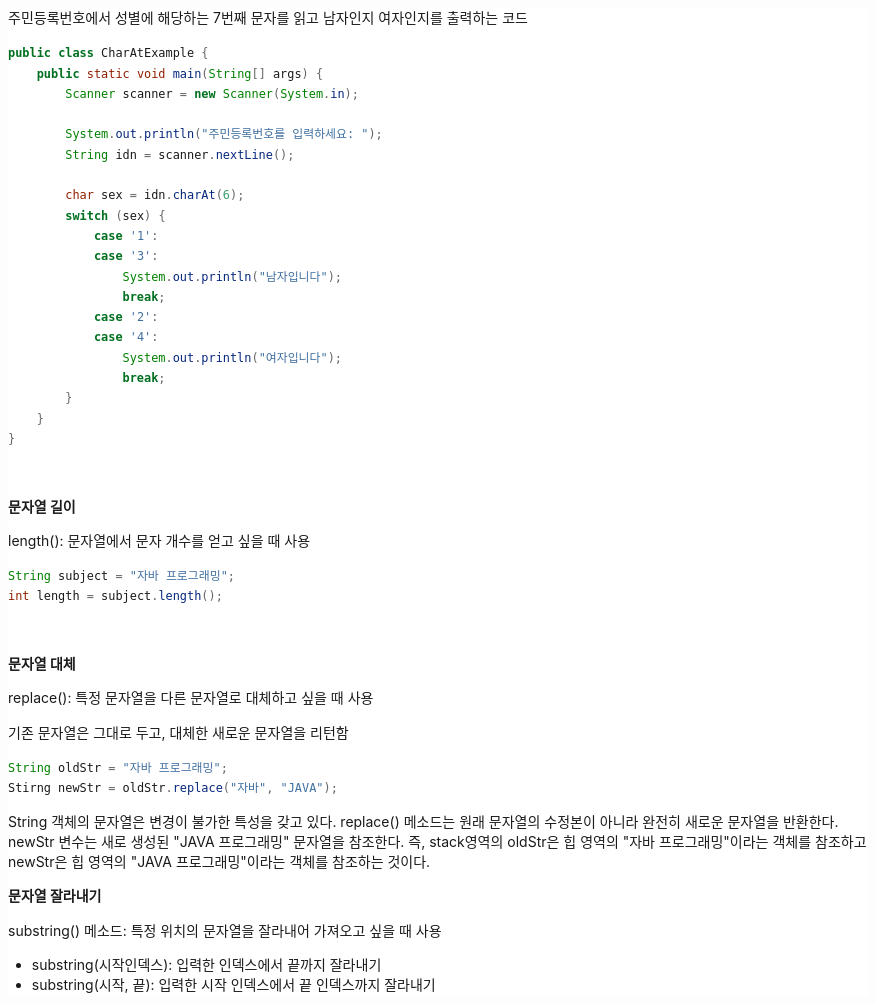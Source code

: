 주민등록번호에서 성별에 해당하는 7번째 문자를 읽고 남자인지 여자인지를 출력하는 코드

```java
public class CharAtExample {
    public static void main(String[] args) {
        Scanner scanner = new Scanner(System.in);

        System.out.println("주민등록번호를 입력하세요: ");
        String idn = scanner.nextLine();

        char sex = idn.charAt(6);
        switch (sex) {
            case '1':
            case '3':
                System.out.println("남자입니다");
                break;
            case '2':
            case '4':
                System.out.println("여자입니다");
                break;
        }
    }
}
```
<br>

**문자열 길이**

length(): 문자열에서 문자 개수를 얻고 싶을 때 사용

```java
String subject = "자바 프로그래밍";
int length = subject.length();
```
<br>

**문자열 대체**

replace(): 특정 문자열을 다른 문자열로 대체하고 싶을 때 사용

기존 문자열은 그대로 두고, 대체한 새로운 문자열을 리턴함

```java
String oldStr = "자바 프로그래밍";
Stirng newStr = oldStr.replace("자바", "JAVA");
```

String 객체의 문자열은 변경이 불가한 특성을 갖고 있다.
replace() 메소드는 원래 문자열의 수정본이 아니라 완전히 새로운 문자열을 반환한다.
newStr 변수는 새로 생성된 "JAVA 프로그래밍" 문자열을 참조한다.
즉, stack영역의 oldStr은 힙 영역의 "자바 프로그래밍"이라는 객체를 참조하고 newStr은 힙 영역의 "JAVA 프로그래밍"이라는 객체를 참조하는 것이다.
<br>

**문자열 잘라내기**

substring() 메소드: 특정 위치의 문자열을 잘라내어 가져오고 싶을 때 사용

* substring(시작인덱스): 입력한 인덱스에서 끝까지 잘라내기
* substring(시작, 끝): 입력한 시작 인덱스에서 끝 인덱스까지 잘라내기
